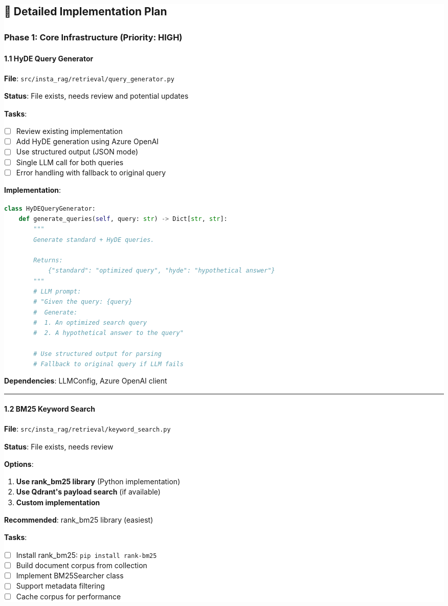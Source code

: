 
## 📝 Detailed Implementation Plan

### Phase 1: Core Infrastructure (Priority: HIGH)

#### 1.1 HyDE Query Generator
**File**: `src/insta_rag/retrieval/query_generator.py`

**Status**: File exists, needs review and potential updates

**Tasks**:
- [ ] Review existing implementation
- [ ] Add HyDE generation using Azure OpenAI
- [ ] Use structured output (JSON mode)
- [ ] Single LLM call for both queries
- [ ] Error handling with fallback to original query

**Implementation**:
```python
class HyDEQueryGenerator:
    def generate_queries(self, query: str) -> Dict[str, str]:
        """
        Generate standard + HyDE queries.

        Returns:
            {"standard": "optimized query", "hyde": "hypothetical answer"}
        """
        # LLM prompt:
        # "Given the query: {query}
        #  Generate:
        #  1. An optimized search query
        #  2. A hypothetical answer to the query"

        # Use structured output for parsing
        # Fallback to original query if LLM fails
```

**Dependencies**: LLMConfig, Azure OpenAI client

---

#### 1.2 BM25 Keyword Search
**File**: `src/insta_rag/retrieval/keyword_search.py`

**Status**: File exists, needs review

**Options**:
1. **Use rank_bm25 library** (Python implementation)
2. **Use Qdrant's payload search** (if available)
3. **Custom implementation**

**Recommended**: rank_bm25 library (easiest)

**Tasks**:
- [ ] Install rank_bm25: `pip install rank-bm25`
- [ ] Build document corpus from collection
- [ ] Implement BM25Searcher class
- [ ] Support metadata filtering
- [ ] Cache corpus for performance
